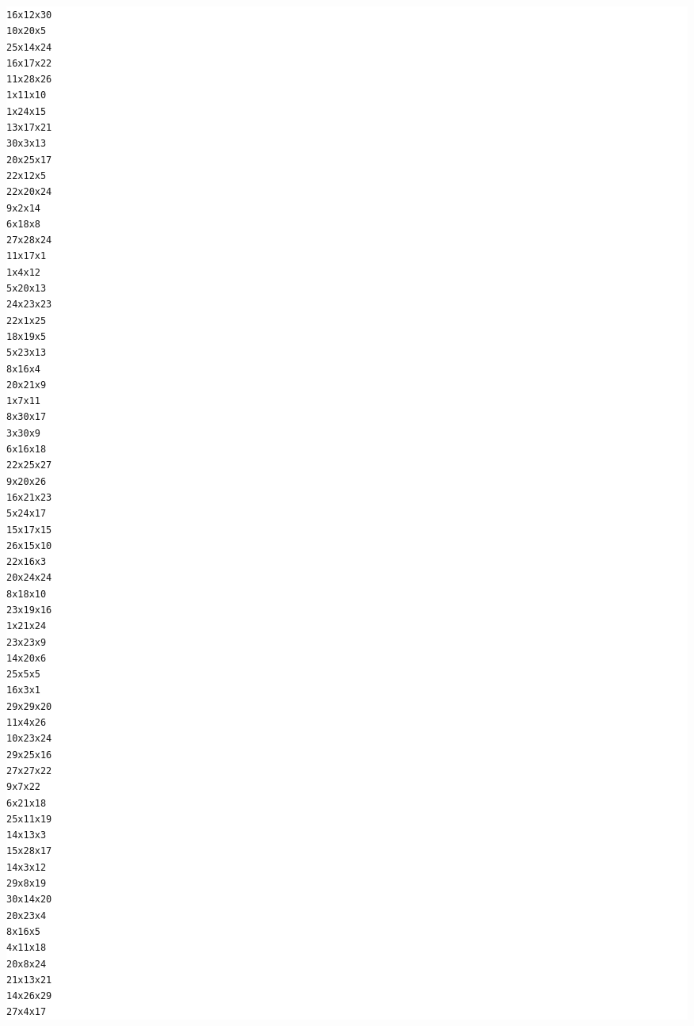 ```
16x12x30
10x20x5
25x14x24
16x17x22
11x28x26
1x11x10
1x24x15
13x17x21
30x3x13
20x25x17
22x12x5
22x20x24
9x2x14
6x18x8
27x28x24
11x17x1
1x4x12
5x20x13
24x23x23
22x1x25
18x19x5
5x23x13
8x16x4
20x21x9
1x7x11
8x30x17
3x30x9
6x16x18
22x25x27
9x20x26
16x21x23
5x24x17
15x17x15
26x15x10
22x16x3
20x24x24
8x18x10
23x19x16
1x21x24
23x23x9
14x20x6
25x5x5
16x3x1
29x29x20
11x4x26
10x23x24
29x25x16
27x27x22
9x7x22
6x21x18
25x11x19
14x13x3
15x28x17
14x3x12
29x8x19
30x14x20
20x23x4
8x16x5
4x11x18
20x8x24
21x13x21
14x26x29
27x4x17
```